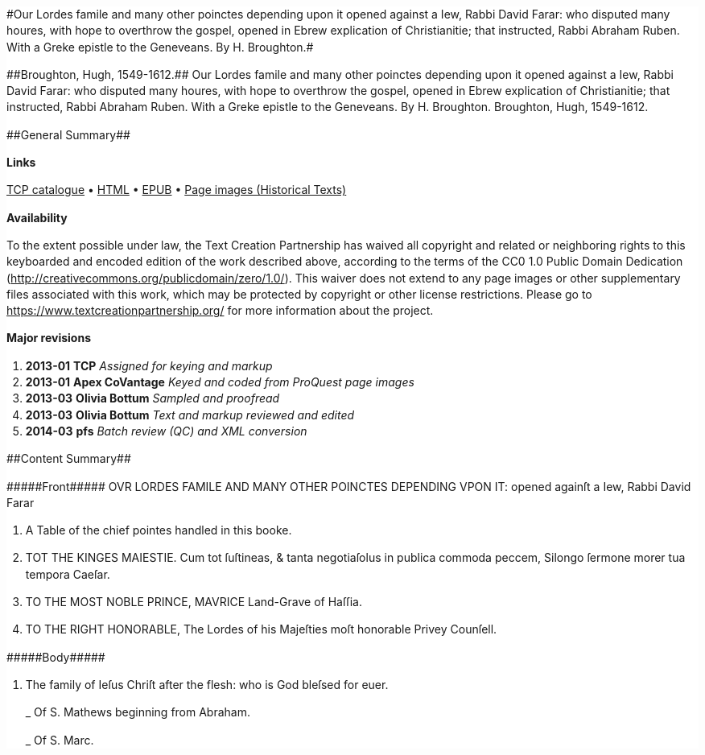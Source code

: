 #Our Lordes famile and many other poinctes depending upon it opened against a Iew, Rabbi David Farar: who disputed many houres, with hope to overthrow the gospel, opened in Ebrew explication of Christianitie; that instructed, Rabbi Abraham Ruben. With a Greke epistle to the Geneveans. By H. Broughton.#

##Broughton, Hugh, 1549-1612.##
Our Lordes famile and many other poinctes depending upon it opened against a Iew, Rabbi David Farar: who disputed many houres, with hope to overthrow the gospel, opened in Ebrew explication of Christianitie; that instructed, Rabbi Abraham Ruben. With a Greke epistle to the Geneveans. By H. Broughton.
Broughton, Hugh, 1549-1612.

##General Summary##

**Links**

[TCP catalogue](http://www.ota.ox.ac.uk/tcp/)  • 
[HTML](http://tei.it.ox.ac.uk/tcp/Texts-HTML/free/A73/A73571.html)  • 
[EPUB](http://tei.it.ox.ac.uk/tcp/Texts-EPUB/free/A73/A73571.epub) • 
[Page images (Historical Texts)](https://historicaltexts.jisc.ac.uk/eebo-99900398e)

**Availability**

To the extent possible under law, the Text Creation Partnership has waived all copyright and related or neighboring rights to this keyboarded and encoded edition of the work described above, according to the terms of the CC0 1.0 Public Domain Dedication (http://creativecommons.org/publicdomain/zero/1.0/). This waiver does not extend to any page images or other supplementary files associated with this work, which may be protected by copyright or other license restrictions. Please go to https://www.textcreationpartnership.org/ for more information about the project.

**Major revisions**

1. __2013-01__ __TCP__ *Assigned for keying and markup*
1. __2013-01__ __Apex CoVantage__ *Keyed and coded from ProQuest page images*
1. __2013-03__ __Olivia Bottum__ *Sampled and proofread*
1. __2013-03__ __Olivia Bottum__ *Text and markup reviewed and edited*
1. __2014-03__ __pfs__ *Batch review (QC) and XML conversion*

##Content Summary##

#####Front#####
OVR LORDES FAMILE AND MANY OTHER POINCTES DEPENDING VPON IT: opened againſt a Iew, Rabbi David Farar
1. A Table of the chief pointes handled in this booke.

1. TOT THE KINGES MAIESTIE. Cum tot ſuſtineas, & tanta negotiaſolus in publica commoda peccem, Silongo ſermone morer tua tempora Caeſar.

1. TO THE MOST NOBLE PRINCE, MAVRICE Land-Grave of Haſſia.

1. TO THE RIGHT HONORABLE, The Lordes of his Majeſties moſt honorable Privey Counſell.

#####Body#####

1. The family of Ieſus Chriſt after the flesh: who is God bleſsed for euer.

    _ Of S. Mathews beginning from Abraham.

    _ Of S. Marc.
